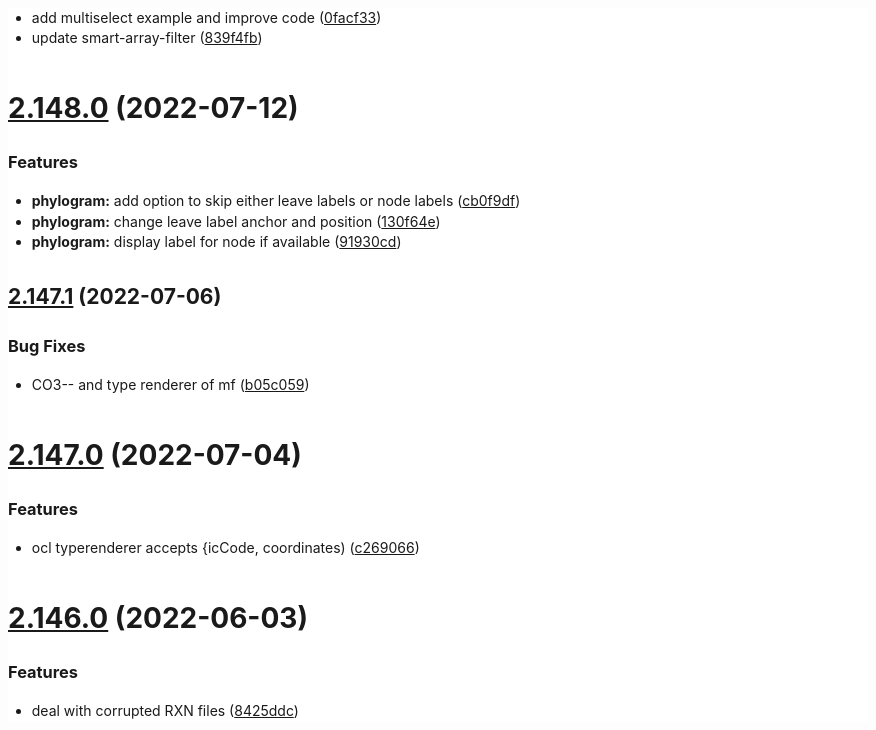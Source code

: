 * add multiselect example and improve code ([0facf33](https://github.com/NPellet/visualizer/commit/0facf33d76474e11d3a6ff48fb7d262042a1b2b8))
* update smart-array-filter ([839f4fb](https://github.com/NPellet/visualizer/commit/839f4fb774a344f50b9db1425d01cf804fb097e5))



# [2.148.0](https://github.com/NPellet/visualizer/compare/v2.147.1...v2.148.0) (2022-07-12)


### Features

* **phylogram:** add option to skip either leave labels or node labels ([cb0f9df](https://github.com/NPellet/visualizer/commit/cb0f9df347d5cc3b76036e865edb34e7421d7779))
* **phylogram:** change leave label anchor and position ([130f64e](https://github.com/NPellet/visualizer/commit/130f64e7d94aa7d2016b2998473108094ad89afe))
* **phylogram:** display label for node if available ([91930cd](https://github.com/NPellet/visualizer/commit/91930cdde51b18028b9bcf16508de51c1b2baddb))



## [2.147.1](https://github.com/NPellet/visualizer/compare/v2.147.0...v2.147.1) (2022-07-06)


### Bug Fixes

* CO3-- and type renderer of mf ([b05c059](https://github.com/NPellet/visualizer/commit/b05c059ec796e3b68c9dd4df8d1217f200037669))



# [2.147.0](https://github.com/NPellet/visualizer/compare/v2.146.0...v2.147.0) (2022-07-04)


### Features

* ocl typerenderer accepts {icCode, coordinates) ([c269066](https://github.com/NPellet/visualizer/commit/c2690663d39bcb34d66d9df0e1efbc07222eed6d))



# [2.146.0](https://github.com/NPellet/visualizer/compare/v2.145.1...v2.146.0) (2022-06-03)


### Features

* deal with corrupted RXN files ([8425ddc](https://github.com/NPellet/visualizer/commit/8425ddc89ea201957fcb6c96c9776a6a40027d74))

